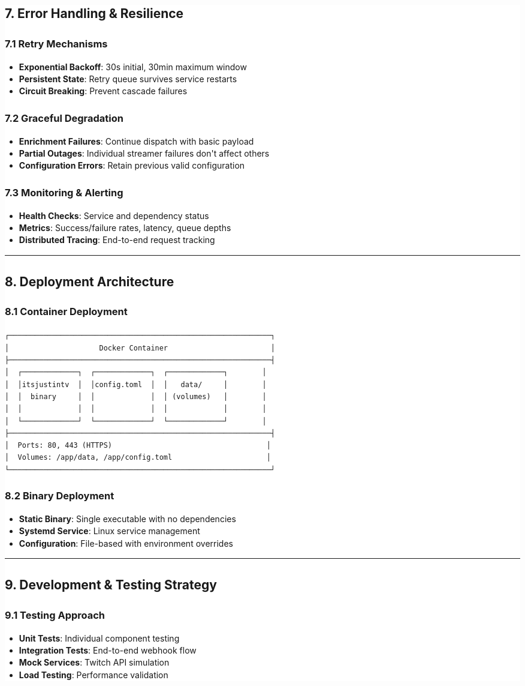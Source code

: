 ## 7. Error Handling & Resilience

### 7.1 Retry Mechanisms
- **Exponential Backoff**: 30s initial, 30min maximum window
- **Persistent State**: Retry queue survives service restarts
- **Circuit Breaking**: Prevent cascade failures

### 7.2 Graceful Degradation
- **Enrichment Failures**: Continue dispatch with basic payload
- **Partial Outages**: Individual streamer failures don't affect others
- **Configuration Errors**: Retain previous valid configuration

### 7.3 Monitoring & Alerting
- **Health Checks**: Service and dependency status
- **Metrics**: Success/failure rates, latency, queue depths
- **Distributed Tracing**: End-to-end request tracking

---

## 8. Deployment Architecture

### 8.1 Container Deployment
```
┌─────────────────────────────────────────────────────────────┐
│                     Docker Container                        │
├─────────────────────────────────────────────────────────────┤
│  ┌─────────────┐  ┌─────────────┐  ┌─────────────┐        │
│  │itsjustintv  │  │config.toml  │  │   data/     │        │
│  │  binary     │  │             │  │ (volumes)   │        │
│  │             │  │             │  │             │        │
│  └─────────────┘  └─────────────┘  └─────────────┘        │
├─────────────────────────────────────────────────────────────┤
│  Ports: 80, 443 (HTTPS)                                    │
│  Volumes: /app/data, /app/config.toml                      │
└─────────────────────────────────────────────────────────────┘
```

### 8.2 Binary Deployment
- **Static Binary**: Single executable with no dependencies
- **Systemd Service**: Linux service management
- **Configuration**: File-based with environment overrides

---

## 9. Development & Testing Strategy

### 9.1 Testing Approach
- **Unit Tests**: Individual component testing
- **Integration Tests**: End-to-end webhook flow
- **Mock Services**: Twitch API simulation
- **Load Testing**: Performance validation

